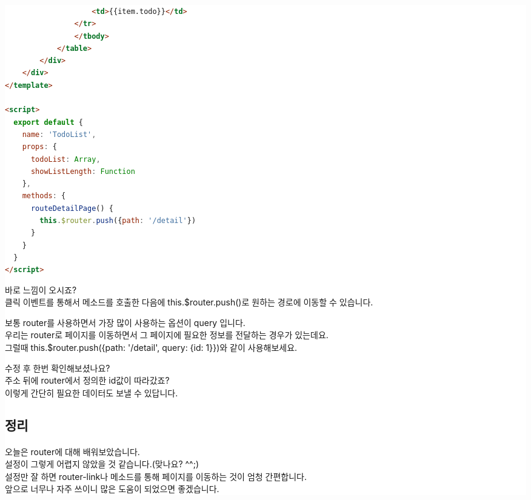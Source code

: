 ```html
                    <td>{{item.todo}}</td>
                </tr>
                </tbody>
            </table>
        </div>
    </div>
</template>

<script>
  export default {
    name: 'TodoList',
    props: {
      todoList: Array,
      showListLength: Function
    },
    methods: {
      routeDetailPage() {
        this.$router.push({path: '/detail'})
      }
    }
  }
</script>
```

바로 느낌이 오시죠?  
클릭 이벤트를 통해서 메소드를 호출한 다음에 this.$router.push()로 원하는 경로에 이동할 수 있습니다.      

보통 router를 사용하면서 가장 많이 사용하는 옵션이 query 입니다.  
우리는 router로 페이지를 이동하면서 그 페이지에 필요한 정보를 전달하는 경우가 있는데요.  
그럴때 this.$router.push({path: '/detail', query: {id: 1}})와 같이 사용해보세요.  

수정 후 한번 확인해보셨나요?  
주소 뒤에 router에서 정의한 id값이 따라갔죠?  
이렇게 간단히 필요한 데이터도 보낼 수 있답니다.  

## 정리
오늘은 router에 대해 배워보았습니다.  
설정이 그렇게 어렵지 않았을 것 같습니다.(맞나요? ^^;)    
설정만 잘 하면 router-link나 메소드를 통해 페이지를 이동하는 것이 엄청 간편합니다.  
앞으로 너무나 자주 쓰이니 많은 도움이 되었으면 좋겠습니다.  
 
